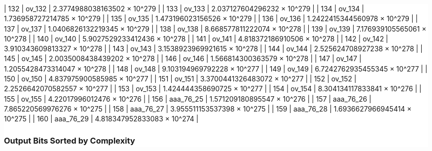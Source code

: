 | 132 | ov_132 | 2.3774988038163502 × 10^279 |
| 133 | ov_133 | 2.037127604296232 × 10^279 |
| 134 | ov_134 | 1.736958727214785 × 10^279 |
| 135 | ov_135 | 1.473196023156526 × 10^279 |
| 136 | ov_136 | 1.2422415344560978 × 10^279 |
| 137 | ov_137 | 1.0406826132219345 × 10^279 |
| 138 | ov_138 | 8.668577811222074 × 10^278 |
| 139 | ov_139 | 7.176939105565061 × 10^278 |
| 140 | ov_140 | 5.9027529233412436 × 10^278 |
| 141 | ov_141 | 4.818372186910506 × 10^278 |
| 142 | ov_142 | 3.910343609813327 × 10^278 |
| 143 | ov_143 | 3.1538923969921615 × 10^278 |
| 144 | ov_144 | 2.525624708927238 × 10^278 |
| 145 | ov_145 | 2.0035008438439202 × 10^278 |
| 146 | ov_146 | 1.566814300363579 × 10^278 |
| 147 | ov_147 | 1.2055428473314047 × 10^278 |
| 148 | ov_148 | 9.103194969792228 × 10^277 |
| 149 | ov_149 | 6.7242762935455345 × 10^277 |
| 150 | ov_150 | 4.837975900585985 × 10^277 |
| 151 | ov_151 | 3.3700441326483072 × 10^277 |
| 152 | ov_152 | 2.2526642070582557 × 10^277 |
| 153 | ov_153 | 1.424444358690725 × 10^277 |
| 154 | ov_154 | 8.304134117833841 × 10^276 |
| 155 | ov_155 | 4.22017996012476 × 10^276 |
| 156 | aaa_76_25 | 1.571209180895547 × 10^276 |
| 157 | aaa_76_26 | 7.865220569976276 × 10^275 |
| 158 | aaa_76_27 | 3.955511153537398 × 10^275 |
| 159 | aaa_76_28 | 1.6936627966945414 × 10^275 |
| 160 | aaa_76_29 | 4.818347952833083 × 10^274 |

### Output Bits Sorted by Complexity
